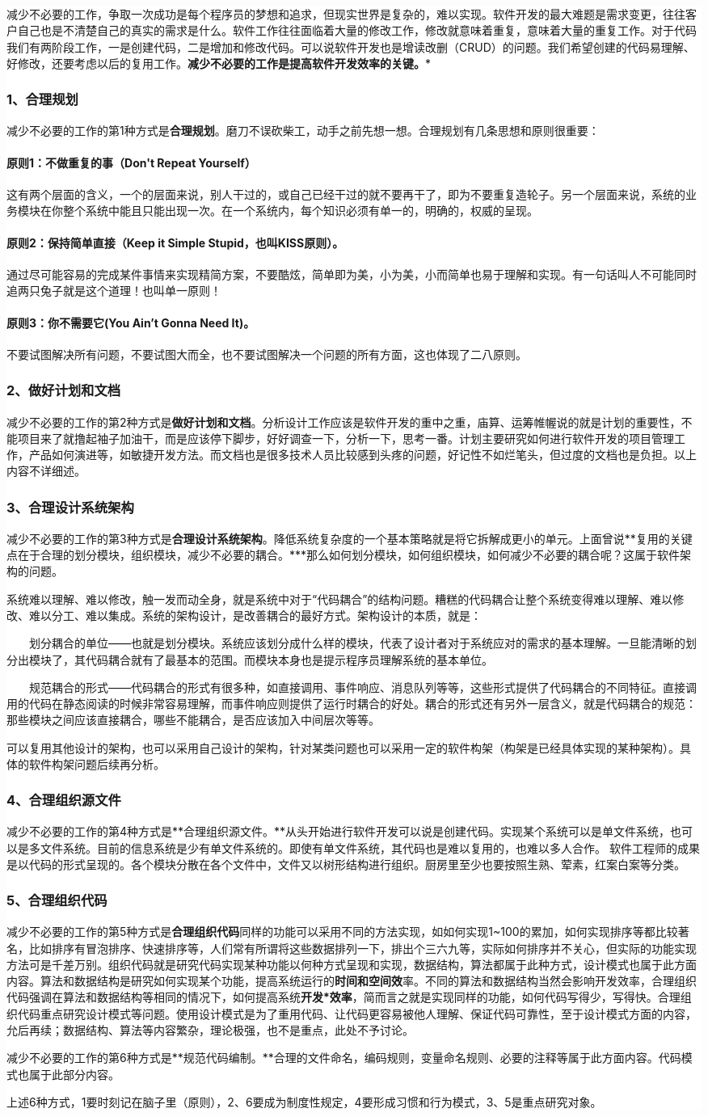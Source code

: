 减少不必要的工作，争取一次成功是每个程序员的梦想和追求，但现实世界是复杂的，难以实现。软件开发的最大难题是需求变更，往往客户自己也是不清楚自己的真实的需求是什么。软件工作往往面临着大量的修改工作，修改就意味着重复，意味着大量的重复工作。对于代码我们有两阶段工作，一是创建代码，二是增加和修改代码。可以说软件开发也是增读改删（CRUD）的问题。我们希望创建的代码易理解、好修改，还要考虑以后的复用工作。**减少不必要的工作是提高软件开发效率的关键。***

### 1、合理规划
减少不必要的工作的第1种方式是**合理规划**。磨刀不误砍柴工，动手之前先想一想。合理规划有几条思想和原则很重要：

#### 原则1：不做重复的事（Don't Repeat Yourself）
这有两个层面的含义，一个的层面来说，别人干过的，或自己已经干过的就不要再干了，即为不要重复造轮子。另一个层面来说，系统的业务模块在你整个系统中能且只能出现一次。在一个系统内，每个知识必须有单一的，明确的，权威的呈现。

#### 原则2：保持简单直接（Keep it Simple Stupid，也叫KISS原则）。
通过尽可能容易的完成某件事情来实现精简方案，不要酷炫，简单即为美，小为美，小而简单也易于理解和实现。有一句话叫人不可能同时追两只兔子就是这个道理！也叫单一原则！

#### 原则3：你不需要它(You Ain’t Gonna Need It)。
不要试图解决所有问题，不要试图大而全，也不要试图解决一个问题的所有方面，这也体现了二八原则。

### 2、做好计划和文档

减少不必要的工作的第2种方式是**做好计划和文档**。分析设计工作应该是软件开发的重中之重，庙算、运筹帷幄说的就是计划的重要性，不能项目来了就撸起袖子加油干，而是应该停下脚步，好好调查一下，分析一下，思考一番。计划主要研究如何进行软件开发的项目管理工作，产品如何演进等，如敏捷开发方法。而文档也是很多技术人员比较感到头疼的问题，好记性不如烂笔头，但过度的文档也是负担。以上内容不详细述。

### 3、合理设计系统架构

减少不必要的工作的第3种方式是**合理设计系统架构**。降低系统复杂度的一个基本策略就是将它拆解成更小的单元。上面曾说**复用的关键点在于合理的划分模块，组织模块，减少不必要的耦合。***那么如何划分模块，如何组织模块，如何减少不必要的耦合呢？这属于软件架构的问题。

系统难以理解、难以修改，触一发而动全身，就是系统中对于“代码耦合”的结构问题。糟糕的代码耦合让整个系统变得难以理解、难以修改、难以分工、难以集成。系统的架构设计，是改善耦合的最好方式。架构设计的本质，就是：

　　划分耦合的单位——也就是划分模块。系统应该划分成什么样的模块，代表了设计者对于系统应对的需求的基本理解。一旦能清晰的划分出模块了，其代码耦合就有了最基本的范围。而模块本身也是提示程序员理解系统的基本单位。

　　规范耦合的形式——代码耦合的形式有很多种，如直接调用、事件响应、消息队列等等，这些形式提供了代码耦合的不同特征。直接调用的代码在静态阅读的时候非常容易理解，而事件响应则提供了运行时耦合的好处。耦合的形式还有另外一层含义，就是代码耦合的规范：那些模块之间应该直接耦合，哪些不能耦合，是否应该加入中间层次等等。

可以复用其他设计的架构，也可以采用自己设计的架构，针对某类问题也可以采用一定的软件构架（构架是已经具体实现的某种架构）。具体的软件构架问题后续再分析。

### 4、合理组织源文件

减少不必要的工作的第4种方式是**合理组织源文件。**从头开始进行软件开发可以说是创建代码。实现某个系统可以是单文件系统，也可以是多文件系统。目前的信息系统是少有单文件系统的。即使有单文件系统，其代码也是难以复用的，也难以多人合作。 软件工程师的成果是以代码的形式呈现的。各个模块分散在各个文件中，文件又以树形结构进行组织。厨房里至少也要按照生熟、荤素，红案白案等分类。

### 5、合理组织代码
减少不必要的工作的第5种方式是**合理组织代码**同样的功能可以采用不同的方法实现，如如何实现1~100的累加，如何实现排序等都比较著名，比如排序有冒泡排序、快速排序等，人们常有所谓将这些数据排列一下，排出个三六九等，实际如何排序并不关心，但实际的功能实现方法可是千差万别。组织代码就是研究代码实现某种功能以何种方式呈现和实现，数据结构，算法都属于此种方式，设计模式也属于此方面内容。算法和数据结构是研究如何实现某个功能，提高系统运行的**时间和空间效**率。不同的算法和数据结构当然会影响开发效率，合理组织代码强调在算法和数据结构等相同的情况下，如何提高系统**开发*效率**，简而言之就是实现同样的功能，如何代码写得少，写得快。合理组织代码重点研究设计模式等问题。使用设计模式是为了重用代码、让代码更容易被他人理解、保证代码可靠性，至于设计模式方面的内容， 允后再续；数据结构、算法等内容繁杂，理论极强，也不是重点，此处不予讨论。

减少不必要的工作的第6种方式是**规范代码编制。**合理的文件命名，编码规则，变量命名规则、必要的注释等属于此方面内容。代码模式也属于此部分内容。

上述6种方式，1要时刻记在脑子里（原则），2、6要成为制度性规定，4要形成习惯和行为模式，3、5是重点研究对象。
